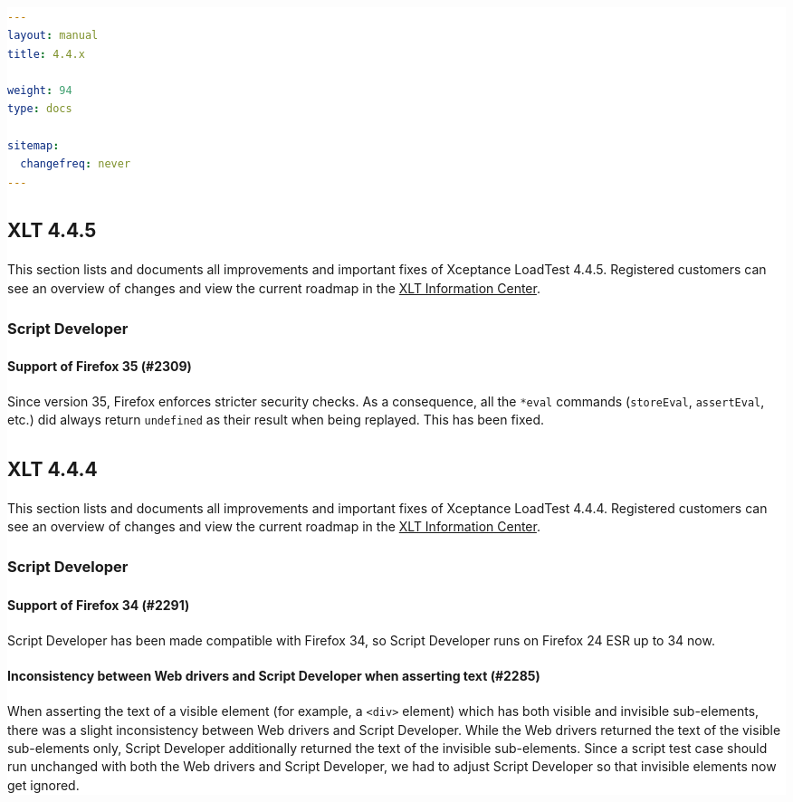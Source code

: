 ```yaml
---
layout: manual
title: 4.4.x

weight: 94
type: docs

sitemap:
  changefreq: never
---
```


## XLT 4.4.5

This section lists and documents all improvements and important fixes of
Xceptance LoadTest 4.4.5. Registered customers can see an overview of
changes and view the current roadmap in the [XLT Information Center](https://lab.xceptance.de/versions/88).

### Script Developer

#### Support of Firefox 35 (\#2309)

Since version 35, Firefox enforces stricter security checks. As a
consequence, all the `*eval` commands (`storeEval`, `assertEval`, etc.)
did always return `undefined` as their result when being replayed. This
has been fixed.

## XLT 4.4.4

This section lists and documents all improvements and important fixes of
Xceptance LoadTest 4.4.4. Registered customers can see an overview of
changes and view the current roadmap in the [XLT Information Center](https://lab.xceptance.de/versions/86).

### Script Developer

#### Support of Firefox 34 (\#2291)

Script Developer has been made compatible with Firefox 34, so Script
Developer runs on Firefox 24 ESR up to 34 now.

#### Inconsistency between Web drivers and Script Developer when asserting text (\#2285)

When asserting the text of a visible element (for example, a `<div>`
element) which has both visible and invisible sub-elements, there was a
slight inconsistency between Web drivers and Script Developer. While the
Web drivers returned the text of the visible sub-elements only, Script
Developer additionally returned the text of the invisible sub-elements.
Since a script test case should run unchanged with both the Web drivers
and Script Developer, we had to adjust Script Developer so that
invisible elements now get ignored.
